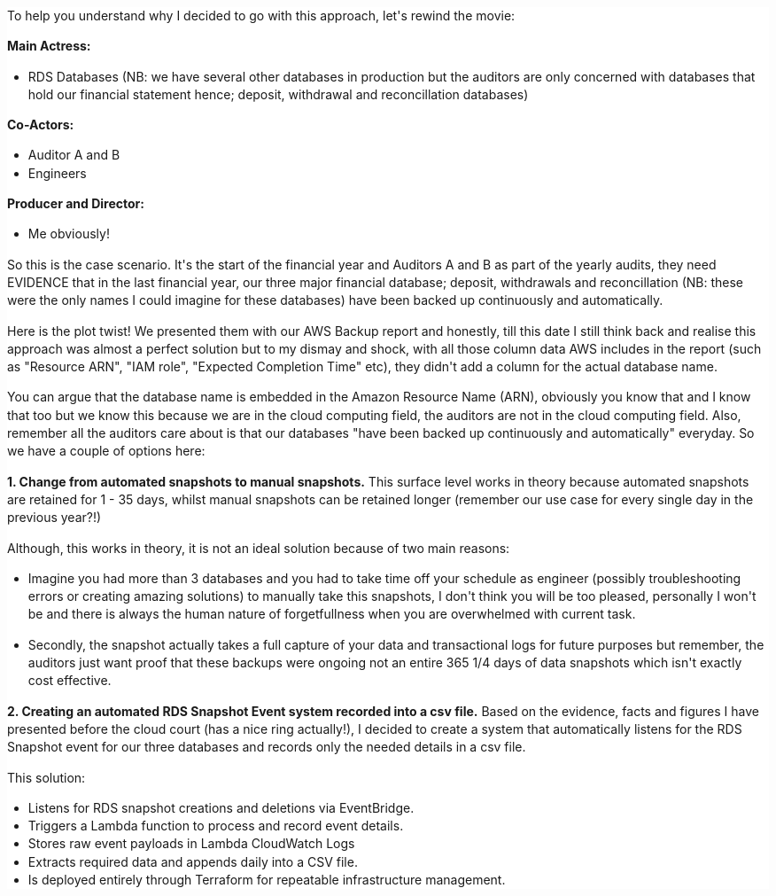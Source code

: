 
To help you understand why I decided to go with this approach, let's rewind the movie:

**Main Actress:**
- RDS Databases (NB: we have several other databases in production but the auditors are only concerned with databases that hold our financial statement hence; deposit, withdrawal and reconcillation databases)

**Co-Actors:**
- Auditor A and B
- Engineers

**Producer and Director:**
- Me obviously!

So this is the case scenario. It's the start of the financial year and Auditors A and B as part of the yearly audits, they need EVIDENCE that in the last financial year, our three major financial database; deposit, withdrawals and reconcillation (NB: these were the only names I could imagine for these databases) have been backed up continuously and automatically.

Here is the plot twist!
We presented them with our AWS Backup report and honestly, till this date I still think back and realise this approach was almost a perfect solution but to my dismay and shock, with all those column data AWS includes in the report (such as "Resource ARN", "IAM role", "Expected Completion Time" etc), they didn't add a column for the actual database name. 

You can argue that the database name is embedded in the Amazon Resource Name (ARN), obviously you know that and I know that too but we know this because we are in the cloud computing field, the auditors are not in the cloud computing field. Also, remember all the auditors care about is that our databases "have been backed up continuously and automatically" everyday. So we have a couple of options here:

**1. Change from automated snapshots to manual snapshots.**
This surface level works in theory because automated snapshots are retained for 1 - 35 days, whilst manual snapshots can be retained longer (remember our use case for every single day in the previous year?!) 

Although, this works in theory, it is not an ideal solution because of two main reasons:
- Imagine you had more than 3 databases and you had to take time off your schedule as engineer (possibly troubleshooting errors or creating amazing solutions) to manually take this snapshots, I don't think you will be too pleased, personally I won't be and there is always the human nature of forgetfullness when you are overwhelmed with current task.

- Secondly, the snapshot actually takes a full capture of your data and transactional logs for future purposes but remember, the auditors just want proof that these backups were ongoing not an entire 365 1/4 days of data snapshots which isn't exactly cost effective.

**2. Creating an automated RDS Snapshot Event system recorded into a csv file.**
Based on the evidence, facts and figures I have presented before the cloud court (has a nice ring actually!), I decided to create a system that automatically listens for the RDS Snapshot event for our three databases and records only the needed details in a csv file.

This solution:

- Listens for RDS snapshot creations and deletions via EventBridge.
- Triggers a Lambda function to process and record event details.
- Stores raw event payloads in Lambda CloudWatch Logs 
- Extracts required data and appends daily into a CSV file.
- Is deployed entirely through Terraform for repeatable infrastructure management.
